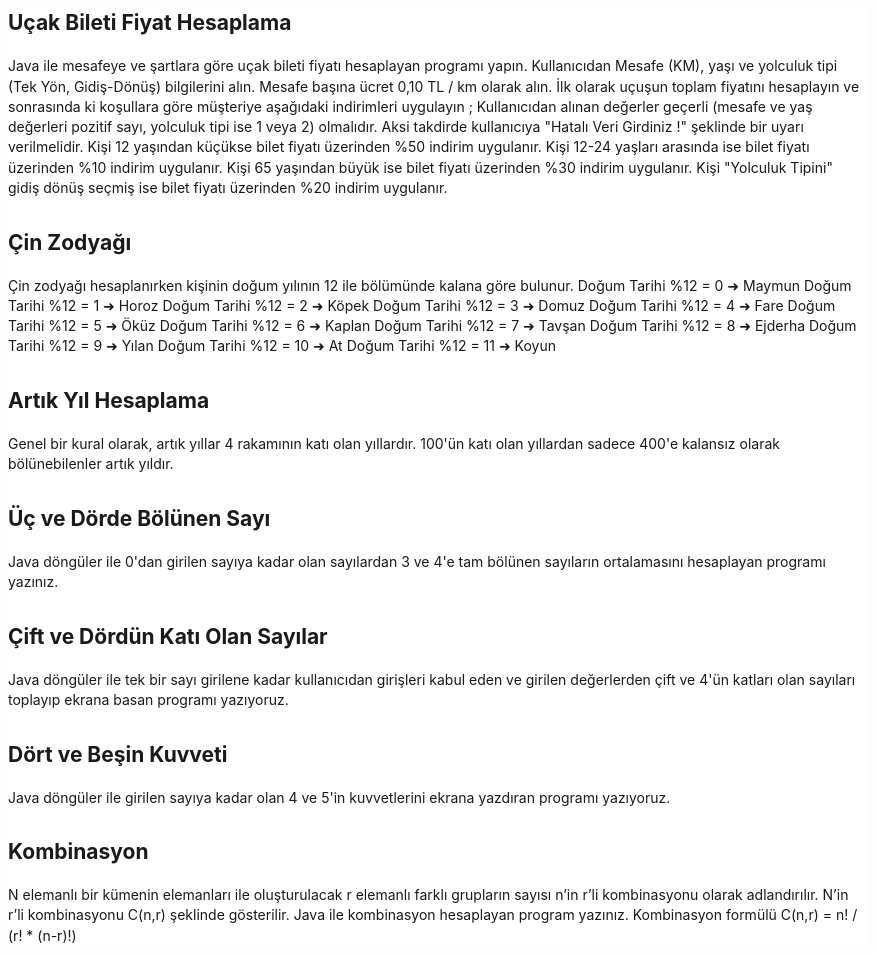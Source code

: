 ## Uçak Bileti Fiyat Hesaplama
Java ile mesafeye ve şartlara göre uçak bileti fiyatı hesaplayan programı yapın. Kullanıcıdan Mesafe (KM), yaşı ve yolculuk tipi (Tek Yön, Gidiş-Dönüş) bilgilerini alın. Mesafe başına ücret 0,10 TL / km olarak alın. İlk olarak uçuşun toplam fiyatını hesaplayın ve sonrasında ki koşullara göre müşteriye aşağıdaki indirimleri uygulayın ;
Kullanıcıdan alınan değerler geçerli (mesafe ve yaş değerleri pozitif sayı, yolculuk tipi ise 1 veya 2) olmalıdır. Aksi takdirde kullanıcıya "Hatalı Veri Girdiniz !" şeklinde bir uyarı verilmelidir.
Kişi 12 yaşından küçükse bilet fiyatı üzerinden %50 indirim uygulanır.
Kişi 12-24 yaşları arasında ise bilet fiyatı üzerinden %10 indirim uygulanır.
Kişi 65 yaşından büyük ise bilet fiyatı üzerinden %30 indirim uygulanır.
Kişi "Yolculuk Tipini" gidiş dönüş seçmiş ise bilet fiyatı üzerinden %20 indirim uygulanır.

## Çin Zodyağı
Çin zodyağı hesaplanırken kişinin doğum yılının 12 ile bölümünde kalana göre bulunur.
Doğum Tarihi %12 = 0 ➜ Maymun
Doğum Tarihi %12 = 1 ➜ Horoz
Doğum Tarihi %12 = 2 ➜ Köpek
Doğum Tarihi %12 = 3 ➜ Domuz
Doğum Tarihi %12 = 4 ➜ Fare
Doğum Tarihi %12 = 5 ➜ Öküz
Doğum Tarihi %12 = 6 ➜ Kaplan
Doğum Tarihi %12 = 7 ➜ Tavşan
Doğum Tarihi %12 = 8 ➜ Ejderha
Doğum Tarihi %12 = 9 ➜ Yılan
Doğum Tarihi %12 = 10 ➜ At
Doğum Tarihi %12 = 11 ➜ Koyun

## Artık Yıl Hesaplama
Genel bir kural olarak, artık yıllar 4 rakamının katı olan yıllardır.
100'ün katı olan yıllardan sadece 400'e kalansız olarak bölünebilenler artık yıldır.

## Üç ve Dörde Bölünen Sayı
Java döngüler ile 0'dan girilen sayıya kadar olan sayılardan 3 ve 4'e tam bölünen sayıların ortalamasını hesaplayan programı yazınız.

## Çift ve Dördün Katı Olan Sayılar
Java döngüler ile tek bir sayı girilene kadar kullanıcıdan girişleri kabul eden ve girilen değerlerden çift ve 4'ün katları olan sayıları toplayıp ekrana basan programı yazıyoruz.

## Dört ve Beşin Kuvveti
Java döngüler ile girilen sayıya kadar olan 4 ve 5'in kuvvetlerini ekrana yazdıran programı yazıyoruz.

## Kombinasyon
N elemanlı bir kümenin elemanları ile oluşturulacak r elemanlı farklı grupların sayısı n’in r’li kombinasyonu olarak adlandırılır. N’in r’li kombinasyonu C(n,r) şeklinde gösterilir.
Java ile kombinasyon hesaplayan program yazınız.
Kombinasyon formülü
C(n,r) = n! / (r! * (n-r)!)
